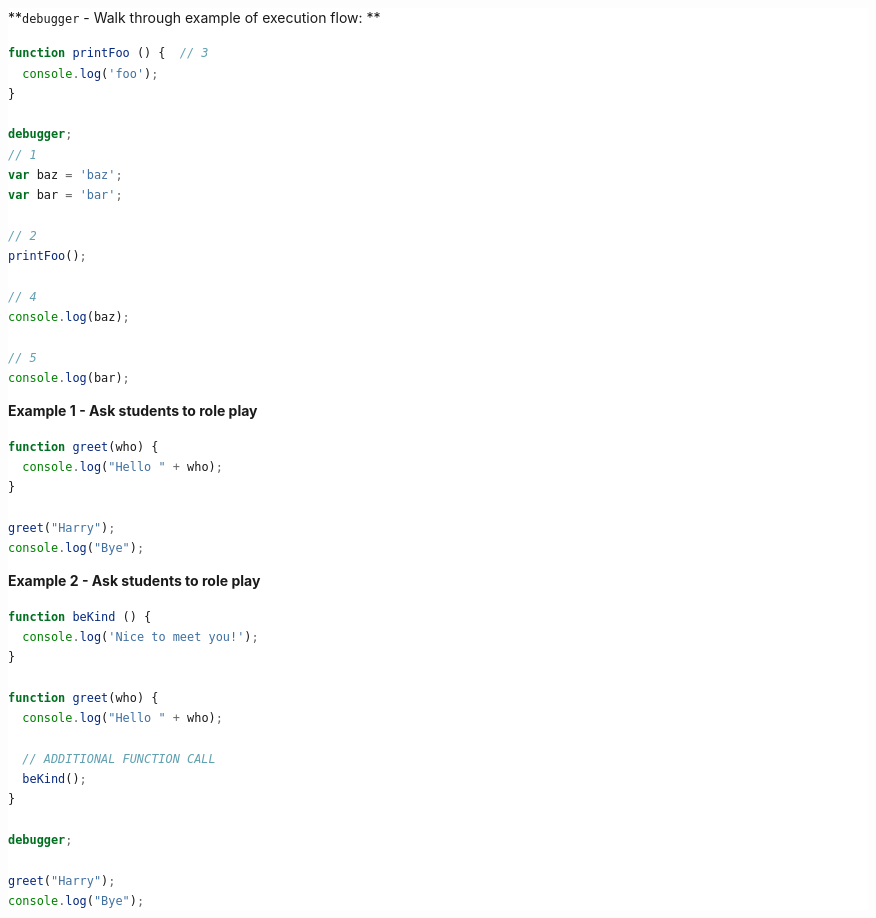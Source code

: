 

**`debugger` - Walk through example of execution flow: **

```js
function printFoo () {  // 3
  console.log('foo');  
}

debugger;
// 1
var baz = 'baz';
var bar = 'bar';

// 2
printFoo();

// 4
console.log(baz);

// 5
console.log(bar);
```







**Example 1 - Ask students to role play**

```js
function greet(who) {
  console.log("Hello " + who);
}

greet("Harry");
console.log("Bye");
```



**Example 2 - Ask students to role play**

```js
function beKind () {
  console.log('Nice to meet you!');
}

function greet(who) {
  console.log("Hello " + who);
  
  // ADDITIONAL FUNCTION CALL
  beKind();
}

debugger;

greet("Harry");
console.log("Bye");
```
